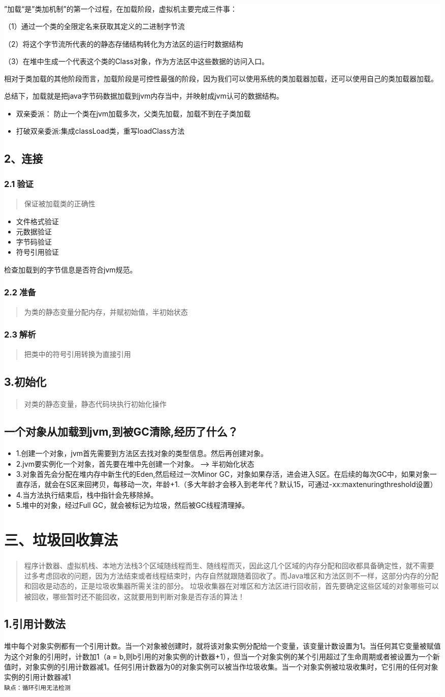 ”加载“是”类加机制”的第一个过程，在加载阶段，虚拟机主要完成三件事：

（1）通过一个类的全限定名来获取其定义的二进制字节流

（2）将这个字节流所代表的的静态存储结构转化为方法区的运行时数据结构

（3）在堆中生成一个代表这个类的Class对象，作为方法区中这些数据的访问入口。

相对于类加载的其他阶段而言，加载阶段是可控性最强的阶段，因为我们可以使用系统的类加载器加载，还可以使用自己的类加载器加载。

总结下，加载就是把java字节码数据加载到jvm内存当中，并映射成jvm认可的数据结构。

- 双亲委派： 防止一个类在jvm加载多次，父类先加载，加载不到在子类加载

- 打破双亲委派:集成classLoad类，重写loadClass方法

## 2、连接
### 2.1 验证
>保证被加载类的正确性
- 文件格式验证
- 元数据验证
- 字节码验证
- 符号引用验证

检查加载到的字节信息是否符合jvm规范。
### 2.2 准备
> 为类的静态变量分配内存，并赋初始值，半初始状态
### 2.3 解析
> 把类中的符号引用转换为直接引用
## 3.初始化
> 对类的静态变量，静态代码块执行初始化操作

## 一个对象从加载到jvm,到被GC清除,经历了什么？
- 1.创建一个对象，jvm首先需要到方法区去找对象的类型信息。然后再创建对象。
- 2.jvm要实例化一个对象，首先要在堆中先创建一个对象。  --> 半初始化状态
- 3.对象首先会分配在堆内存中新生代的Eden,然后经过一次Minor GC，对象如果存活，进会进入S区。在后续的每次GC中，如果对象一直存活，就会在S区来回拷贝，每移动一次，年龄+1.（多大年龄才会移入到老年代？默认15，可通过-xx:maxtenuringthreshold设置）
- 4.当方法执行结束后，栈中指针会先移除掉。
- 5.堆中的对象，经过Full GC，就会被标记为垃圾，然后被GC线程清理掉。

# 三、垃圾回收算法
>程序计数器、虚拟机栈、本地方法栈3个区域随线程而生、随线程而灭，因此这几个区域的内存分配和回收都具备确定性，就不需要过多考虑回收的问题，因为方法结束或者线程结束时，内存自然就跟随着回收了。而Java堆区和方法区则不一样，这部分内存的分配和回收是动态的，正是垃圾收集器所需关注的部分。
垃圾收集器在对堆区和方法区进行回收前，首先要确定这些区域的对象哪些可以被回收，哪些暂时还不能回收，这就要用到判断对象是否存活的算法！

## 1.引用计数法
堆中每个对象实例都有一个引用计数。当一个对象被创建时，就将该对象实例分配给一个变量，该变量计数设置为1。当任何其它变量被赋值为这个对象的引用时，计数加1（a = b,则b引用的对象实例的计数器+1），但当一个对象实例的某个引用超过了生命周期或者被设置为一个新值时，对象实例的引用计数器减1。任何引用计数器为0的对象实例可以被当作垃圾收集。当一个对象实例被垃圾收集时，它引用的任何对象实例的引用计数器减1  
`缺点：循环引用无法检测`
